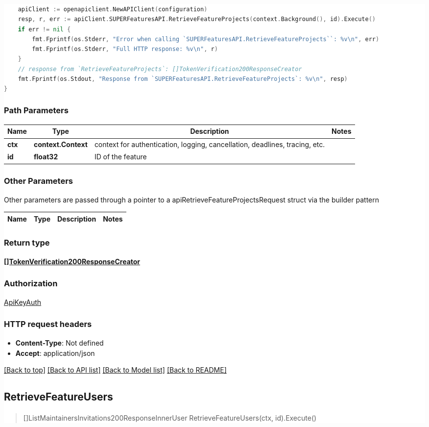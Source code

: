 ```go
	apiClient := openapiclient.NewAPIClient(configuration)
	resp, r, err := apiClient.SUPERFeaturesAPI.RetrieveFeatureProjects(context.Background(), id).Execute()
	if err != nil {
		fmt.Fprintf(os.Stderr, "Error when calling `SUPERFeaturesAPI.RetrieveFeatureProjects``: %v\n", err)
		fmt.Fprintf(os.Stderr, "Full HTTP response: %v\n", r)
	}
	// response from `RetrieveFeatureProjects`: []TokenVerification200ResponseCreator
	fmt.Fprintf(os.Stdout, "Response from `SUPERFeaturesAPI.RetrieveFeatureProjects`: %v\n", resp)
}
```

### Path Parameters


Name | Type | Description  | Notes
------------- | ------------- | ------------- | -------------
**ctx** | **context.Context** | context for authentication, logging, cancellation, deadlines, tracing, etc.
**id** | **float32** | ID of the feature | 

### Other Parameters

Other parameters are passed through a pointer to a apiRetrieveFeatureProjectsRequest struct via the builder pattern


Name | Type | Description  | Notes
------------- | ------------- | ------------- | -------------


### Return type

[**[]TokenVerification200ResponseCreator**](TokenVerification200ResponseCreator.md)

### Authorization

[ApiKeyAuth](../README.md#ApiKeyAuth)

### HTTP request headers

- **Content-Type**: Not defined
- **Accept**: application/json

[[Back to top]](#) [[Back to API list]](../README.md#documentation-for-api-endpoints)
[[Back to Model list]](../README.md#documentation-for-models)
[[Back to README]](../README.md)


## RetrieveFeatureUsers

> []ListMaintainersInvitations200ResponseInnerUser RetrieveFeatureUsers(ctx, id).Execute()
